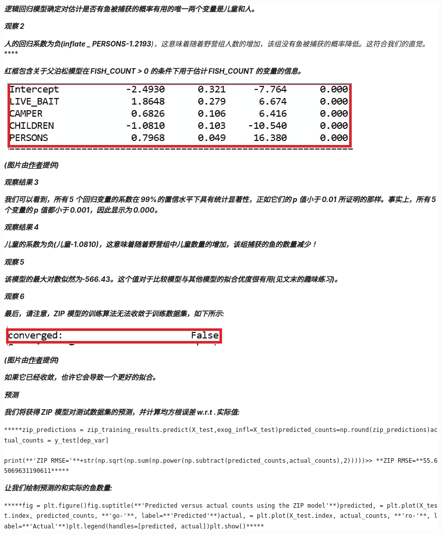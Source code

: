 *****逻辑回归模型确定对估计是否有鱼被捕获的概率有用的唯一两个变量是儿童和人。*****

*******观察 2*******

*****人的回归系数为负(inflate _ PERSONS**-1.2193**)，这意味着随着野营组人数的增加，该组没有鱼被捕获的概率降低。这符合我们的直觉。*****

*****红框包含关于父泊松模型在 FISH_COUNT > 0 的条件下用于估计 FISH_COUNT 的变量的信息。*****

*****![](img/95dce88ad33332161ec9992d2c1af8e1.png)*****

*****(图片由[作者](https://sachin-date.medium.com/)提供)*****

*******观察结果 3*******

*****我们可以看到，所有 5 个回归变量的系数在 99%的置信水平下具有统计显著性，正如它们的 p 值小于 0.01 所证明的那样。事实上，所有 5 个变量的 p 值都小于 0.001，因此显示为 0.000。*****

*******观察结果 4*******

*****儿童的系数为负(儿童-1.0810)，这意味着随着野营组中儿童数量的增加，该组捕获的鱼的数量减少！*****

*******观察 5*******

*****该模型的最大对数似然为-566.43。这个值对于比较模型与其他模型的拟合优度很有用(见文末的趣味练习)。*****

*******观察 6*******

*****最后，请注意，ZIP 模型的训练算法无法收敛于训练数据集，如下所示:*****

*****![](img/e2a3f3c8fe71522a90e193fca9fb7d4a.png)*****

*****(图片由[作者](https://sachin-date.medium.com/)提供)*****

*****如果它已经收敛，也许它会导致一个更好的拟合。*****

*******预测*******

*****我们将获得 ZIP 模型对测试数据集的预测，并计算均方根误差 w.r.t .实际值:*****

```
*****zip_predictions = zip_training_results.predict(X_test,exog_infl=X_test)predicted_counts=np.round(zip_predictions)actual_counts = y_test[dep_var]

print(**'ZIP RMSE='**+str(np.sqrt(np.sum(np.power(np.subtract(predicted_counts,actual_counts),2)))))>> **ZIP RMSE=**55.65069631190611*****
```

*****让我们绘制预测的和实际的鱼数量:*****

```
*****fig = plt.figure()fig.suptitle(**'Predicted versus actual counts using the ZIP model'**)predicted, = plt.plot(X_test.index, predicted_counts, **'go-'**, label=**'Predicted'**)actual, = plt.plot(X_test.index, actual_counts, **'ro-'**, label=**'Actual'**)plt.legend(handles=[predicted, actual])plt.show()*****
```
